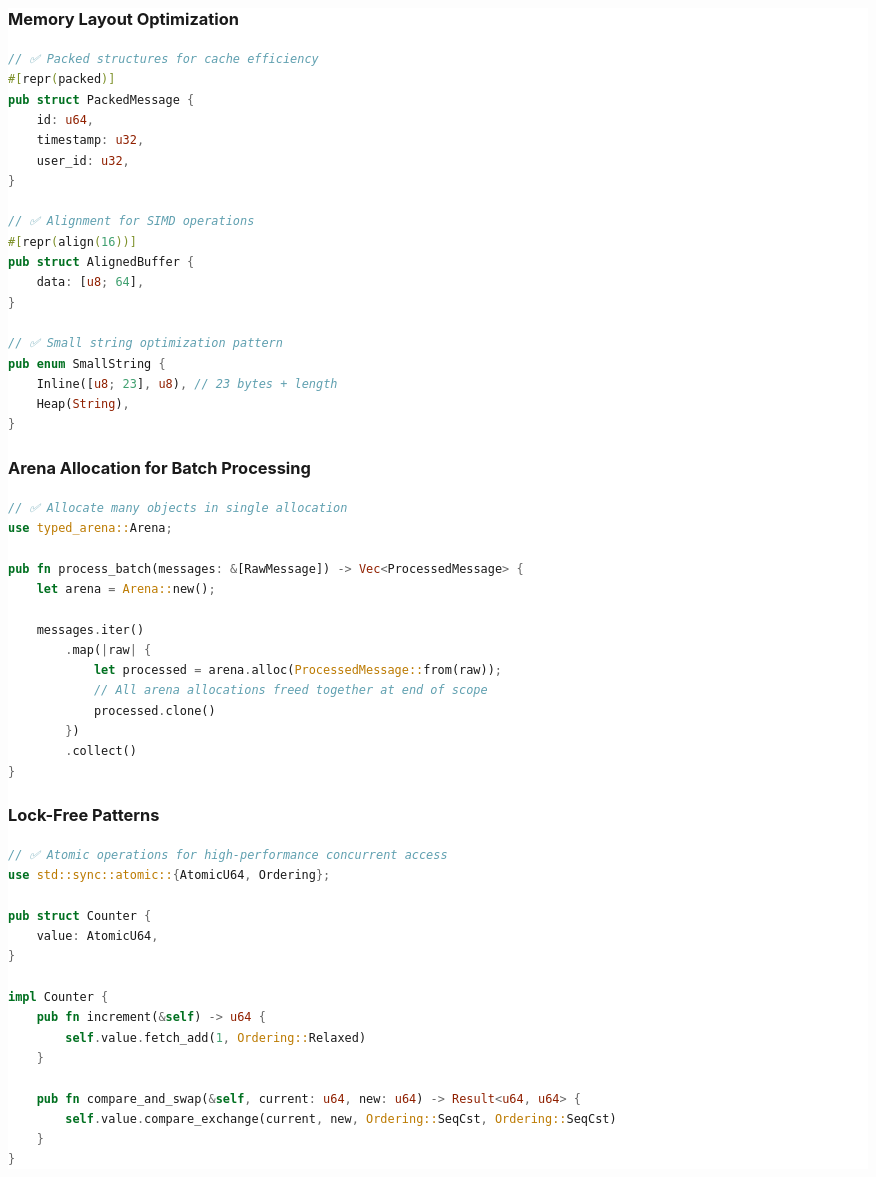 ```rust
```

### Memory Layout Optimization
```rust
// ✅ Packed structures for cache efficiency
#[repr(packed)]
pub struct PackedMessage {
    id: u64,
    timestamp: u32,
    user_id: u32,
}

// ✅ Alignment for SIMD operations
#[repr(align(16))]
pub struct AlignedBuffer {
    data: [u8; 64],
}

// ✅ Small string optimization pattern
pub enum SmallString {
    Inline([u8; 23], u8), // 23 bytes + length
    Heap(String),
}
```

### Arena Allocation for Batch Processing
```rust
// ✅ Allocate many objects in single allocation
use typed_arena::Arena;

pub fn process_batch(messages: &[RawMessage]) -> Vec<ProcessedMessage> {
    let arena = Arena::new();
    
    messages.iter()
        .map(|raw| {
            let processed = arena.alloc(ProcessedMessage::from(raw));
            // All arena allocations freed together at end of scope
            processed.clone()
        })
        .collect()
}
```

### Lock-Free Patterns
```rust
// ✅ Atomic operations for high-performance concurrent access
use std::sync::atomic::{AtomicU64, Ordering};

pub struct Counter {
    value: AtomicU64,
}

impl Counter {
    pub fn increment(&self) -> u64 {
        self.value.fetch_add(1, Ordering::Relaxed)
    }
    
    pub fn compare_and_swap(&self, current: u64, new: u64) -> Result<u64, u64> {
        self.value.compare_exchange(current, new, Ordering::SeqCst, Ordering::SeqCst)
    }
}
```
